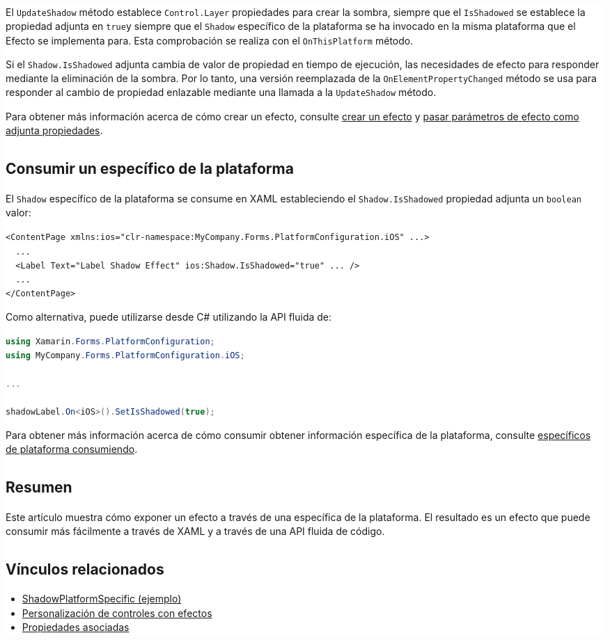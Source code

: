El `UpdateShadow` método establece `Control.Layer` propiedades para crear la sombra, siempre que el `IsShadowed` se establece la propiedad adjunta en `true`y siempre que el `Shadow` específico de la plataforma se ha invocado en la misma plataforma que el Efecto se implementa para. Esta comprobación se realiza con el `OnThisPlatform` método.

Si el `Shadow.IsShadowed` adjunta cambia de valor de propiedad en tiempo de ejecución, las necesidades de efecto para responder mediante la eliminación de la sombra. Por lo tanto, una versión reemplazada de la `OnElementPropertyChanged` método se usa para responder al cambio de propiedad enlazable mediante una llamada a la `UpdateShadow` método.

Para obtener más información acerca de cómo crear un efecto, consulte [crear un efecto](~/xamarin-forms/app-fundamentals/effects/creating.md) y [pasar parámetros de efecto como adjunta propiedades](~/xamarin-forms/app-fundamentals/effects/passing-parameters/attached-properties.md).

## <a name="consuming-a-platform-specific"></a>Consumir un específico de la plataforma

El `Shadow` específico de la plataforma se consume en XAML estableciendo el `Shadow.IsShadowed` propiedad adjunta un `boolean` valor:

```xaml
<ContentPage xmlns:ios="clr-namespace:MyCompany.Forms.PlatformConfiguration.iOS" ...>
  ...
  <Label Text="Label Shadow Effect" ios:Shadow.IsShadowed="true" ... />
  ...
</ContentPage>
```

Como alternativa, puede utilizarse desde C# utilizando la API fluida de:

```csharp
using Xamarin.Forms.PlatformConfiguration;
using MyCompany.Forms.PlatformConfiguration.iOS;

...

shadowLabel.On<iOS>().SetIsShadowed(true);
```

Para obtener más información acerca de cómo consumir obtener información específica de la plataforma, consulte [específicos de plataforma consumiendo](~/xamarin-forms/platform/platform-specifics/consuming/index.md).

## <a name="summary"></a>Resumen

Este artículo muestra cómo exponer un efecto a través de una específica de la plataforma. El resultado es un efecto que puede consumir más fácilmente a través de XAML y a través de una API fluida de código.


## <a name="related-links"></a>Vínculos relacionados

- [ShadowPlatformSpecific (ejemplo)](https://developer.xamarin.com/samples/xamarin-forms/userinterface/shadowplatformspecific/)
- [Personalización de controles con efectos](~/xamarin-forms/app-fundamentals/effects/index.md)
- [Propiedades asociadas](~/xamarin-forms/xaml/attached-properties.md)
